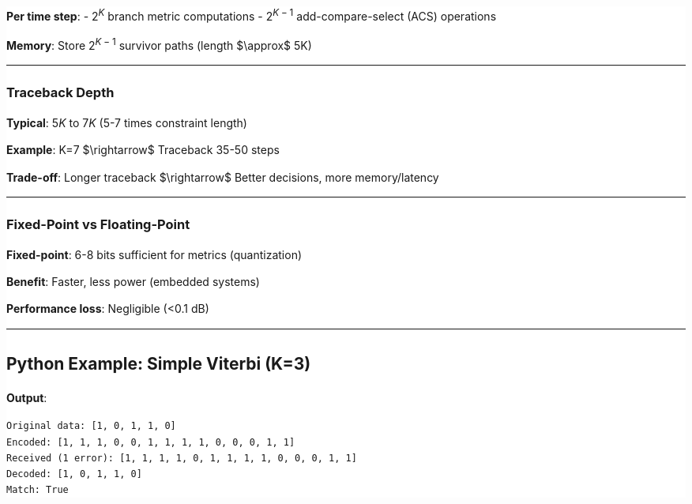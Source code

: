 **Per time step**: - $`2^K`$ branch metric computations -
$`2^{K-1}`$ add-compare-select (ACS) operations

**Memory**: Store $`2^{K-1}`$ survivor paths (length
\$\approx\$ 5K)

<div class="center">

------------------------------------------------------------------------

</div>

### Traceback Depth

**Typical**: $`5K`$ to $`7K`$ (5-7 times constraint length)

**Example**: K=7 \$\rightarrow\$ Traceback 35-50
steps

**Trade-off**: Longer traceback \$\rightarrow\$
Better decisions, more memory/latency

<div class="center">

------------------------------------------------------------------------

</div>

### Fixed-Point vs Floating-Point

**Fixed-point**: 6-8 bits sufficient for metrics (quantization)

**Benefit**: Faster, less power (embedded systems)

**Performance loss**: Negligible (\<0.1 dB)

<div class="center">

------------------------------------------------------------------------

</div>

## Python Example: Simple Viterbi (K=3)

<div class="Shaded">

<div class="Highlighting">

</div>

</div>

**Output**:

    Original data: [1, 0, 1, 1, 0]
    Encoded: [1, 1, 1, 0, 0, 1, 1, 1, 1, 0, 0, 0, 1, 1]
    Received (1 error): [1, 1, 1, 1, 0, 1, 1, 1, 1, 0, 0, 0, 1, 1]
    Decoded: [1, 0, 1, 1, 0]
    Match: True
